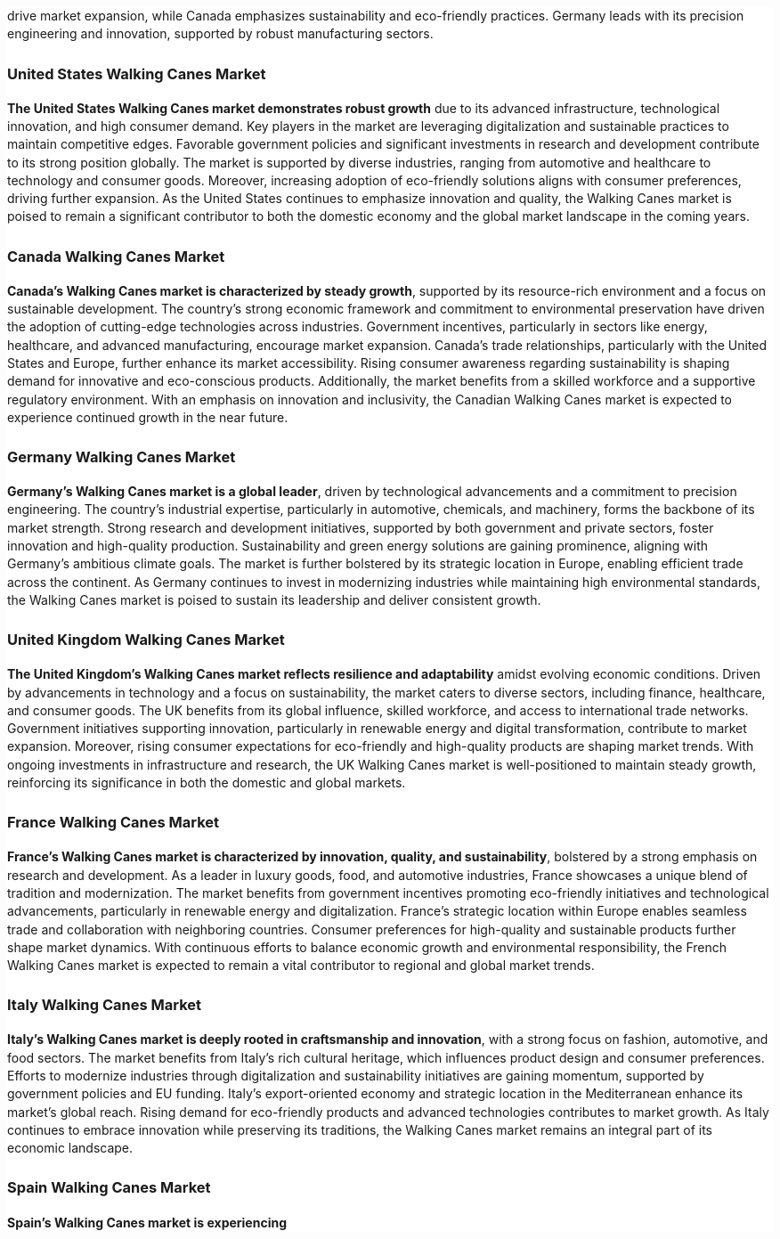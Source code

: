 drive market expansion, while Canada emphasizes sustainability and eco-friendly practices. Germany leads with its precision engineering and innovation, supported by robust manufacturing sectors.</span></em></p></blockquote><h3><strong>United States Walking Canes Market</strong></h3><p><strong>The United States Walking Canes market demonstrates robust growth</strong> due to its advanced infrastructure, technological innovation, and high consumer demand. Key players in the market are leveraging digitalization and sustainable practices to maintain competitive edges. Favorable government policies and significant investments in research and development contribute to its strong position globally. The market is supported by diverse industries, ranging from automotive and healthcare to technology and consumer goods. Moreover, increasing adoption of eco-friendly solutions aligns with consumer preferences, driving further expansion. As the United States continues to emphasize innovation and quality, the Walking Canes market is poised to remain a significant contributor to both the domestic economy and the global market landscape in the coming years.</p><h3><strong>Canada Walking Canes Market</strong></h3><p><strong>Canada&rsquo;s Walking Canes market is characterized by steady growth</strong>, supported by its resource-rich environment and a focus on sustainable development. The country&rsquo;s strong economic framework and commitment to environmental preservation have driven the adoption of cutting-edge technologies across industries. Government incentives, particularly in sectors like energy, healthcare, and advanced manufacturing, encourage market expansion. Canada&rsquo;s trade relationships, particularly with the United States and Europe, further enhance its market accessibility. Rising consumer awareness regarding sustainability is shaping demand for innovative and eco-conscious products. Additionally, the market benefits from a skilled workforce and a supportive regulatory environment. With an emphasis on innovation and inclusivity, the Canadian Walking Canes market is expected to experience continued growth in the near future.</p><h3><strong>Germany Walking Canes Market</strong></h3><p><strong>Germany&rsquo;s Walking Canes market is a global leader</strong>, driven by technological advancements and a commitment to precision engineering. The country&rsquo;s industrial expertise, particularly in automotive, chemicals, and machinery, forms the backbone of its market strength. Strong research and development initiatives, supported by both government and private sectors, foster innovation and high-quality production. Sustainability and green energy solutions are gaining prominence, aligning with Germany&rsquo;s ambitious climate goals. The market is further bolstered by its strategic location in Europe, enabling efficient trade across the continent. As Germany continues to invest in modernizing industries while maintaining high environmental standards, the Walking Canes market is poised to sustain its leadership and deliver consistent growth.</p><h3><strong>United Kingdom Walking Canes Market</strong></h3><p><strong>The United Kingdom&rsquo;s Walking Canes market reflects resilience and adaptability</strong> amidst evolving economic conditions. Driven by advancements in technology and a focus on sustainability, the market caters to diverse sectors, including finance, healthcare, and consumer goods. The UK benefits from its global influence, skilled workforce, and access to international trade networks. Government initiatives supporting innovation, particularly in renewable energy and digital transformation, contribute to market expansion. Moreover, rising consumer expectations for eco-friendly and high-quality products are shaping market trends. With ongoing investments in infrastructure and research, the UK Walking Canes market is well-positioned to maintain steady growth, reinforcing its significance in both the domestic and global markets.</p><h3><strong>France Walking Canes Market</strong></h3><p><strong>France&rsquo;s Walking Canes market is characterized by innovation, quality, and sustainability</strong>, bolstered by a strong emphasis on research and development. As a leader in luxury goods, food, and automotive industries, France showcases a unique blend of tradition and modernization. The market benefits from government incentives promoting eco-friendly initiatives and technological advancements, particularly in renewable energy and digitalization. France&rsquo;s strategic location within Europe enables seamless trade and collaboration with neighboring countries. Consumer preferences for high-quality and sustainable products further shape market dynamics. With continuous efforts to balance economic growth and environmental responsibility, the French Walking Canes market is expected to remain a vital contributor to regional and global market trends.</p><h3><strong>Italy Walking Canes Market</strong></h3><p><strong>Italy&rsquo;s Walking Canes market is deeply rooted in craftsmanship and innovation</strong>, with a strong focus on fashion, automotive, and food sectors. The market benefits from Italy&rsquo;s rich cultural heritage, which influences product design and consumer preferences. Efforts to modernize industries through digitalization and sustainability initiatives are gaining momentum, supported by government policies and EU funding. Italy&rsquo;s export-oriented economy and strategic location in the Mediterranean enhance its market&rsquo;s global reach. Rising demand for eco-friendly products and advanced technologies contributes to market growth. As Italy continues to embrace innovation while preserving its traditions, the Walking Canes market remains an integral part of its economic landscape.</p><h3><strong>Spain Walking Canes Market</strong></h3><p><strong>Spain&rsquo;s Walking Canes market is experiencing